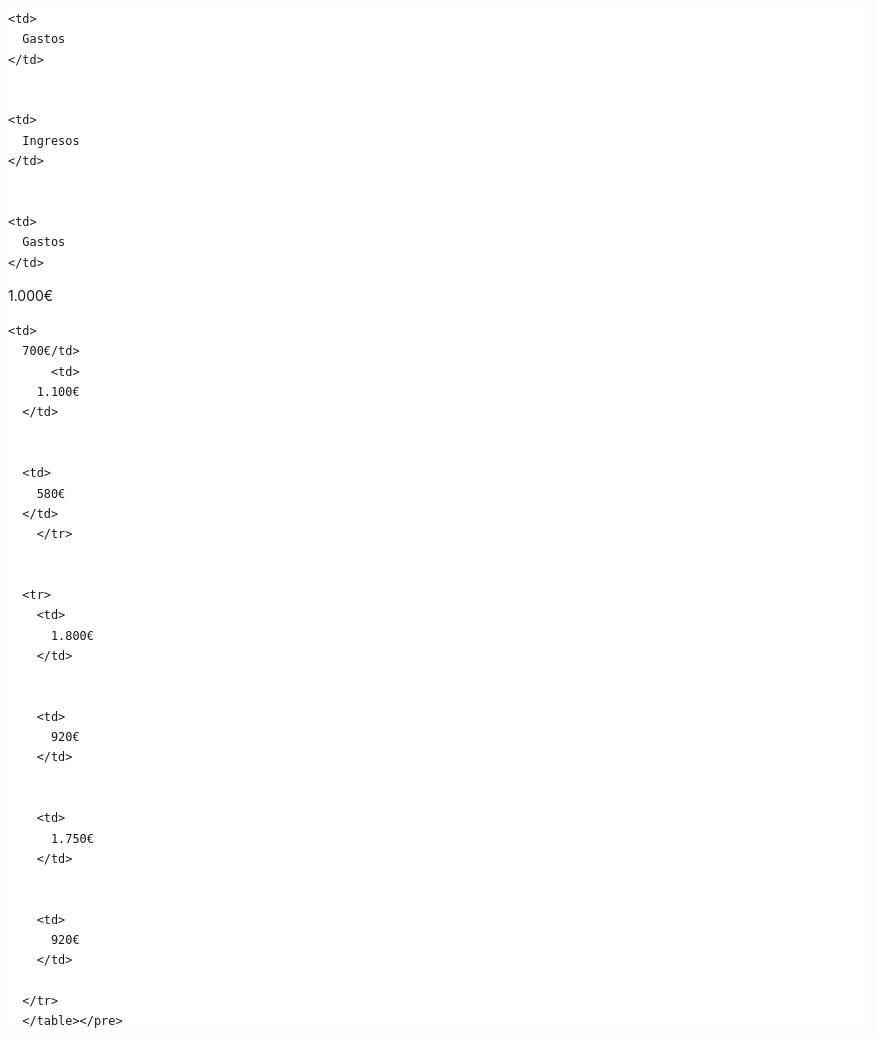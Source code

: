     
    <td>
      Gastos
    </td>
        
    
    <td>
      Ingresos
    </td>
        
    
    <td>
      Gastos
    </td>
      
  </tr>
    
  
  <tr>
    <td>
      1.000€
    </td>
        
    
    <td>
      700€/td>
          <td>
        1.100€
      </td>
          
      
      <td>
        580€
      </td>
        </tr>
        
      
      <tr>
        <td>
          1.800€
        </td>
            
        
        <td>
          920€
        </td>
            
        
        <td>
          1.750€
        </td>
            
        
        <td>
          920€
        </td>
          
      </tr>
      </table></pre>

 [1]: http://www.manualweb.net/tutorial-html/
 [2]: http://www.w3api.com/wiki/HTML:CAPTION
 [3]: http://www.w3api.com/wiki/HTML:TABLE
 [4]: http://www.w3api.com/wiki/HTML:TH
 [5]: http://www.w3api.com/wiki/HTML:TD
 [6]: http://www.w3api.com/wiki/HTML:Colspan
